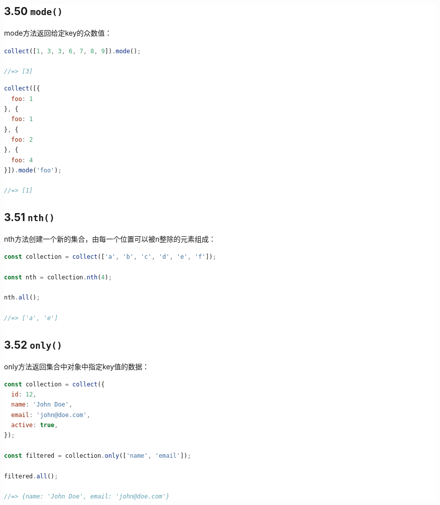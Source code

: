 3.50 ``mode()``
---
mode方法返回给定key的众数值：

```js
collect([1, 3, 3, 6, 7, 8, 9]).mode();

//=> [3]
```

```js
collect([{
  foo: 1
}, {
  foo: 1
}, {
  foo: 2
}, {
  foo: 4
}]).mode('foo');

//=> [1]
```

3.51 ``nth()``
---
nth方法创建一个新的集合，由每一个位置可以被n整除的元素组成：

```js
const collection = collect(['a', 'b', 'c', 'd', 'e', 'f']);

const nth = collection.nth(4);

nth.all();

//=> ['a', 'e']
```

3.52 ``only()``
---
only方法返回集合中对象中指定key值的数据：

```js
const collection = collect({
  id: 12,
  name: 'John Doe',
  email: 'john@doe.com',
  active: true,
});

const filtered = collection.only(['name', 'email']);

filtered.all();

//=> {name: 'John Doe', email: 'john@doe.com'}
```
